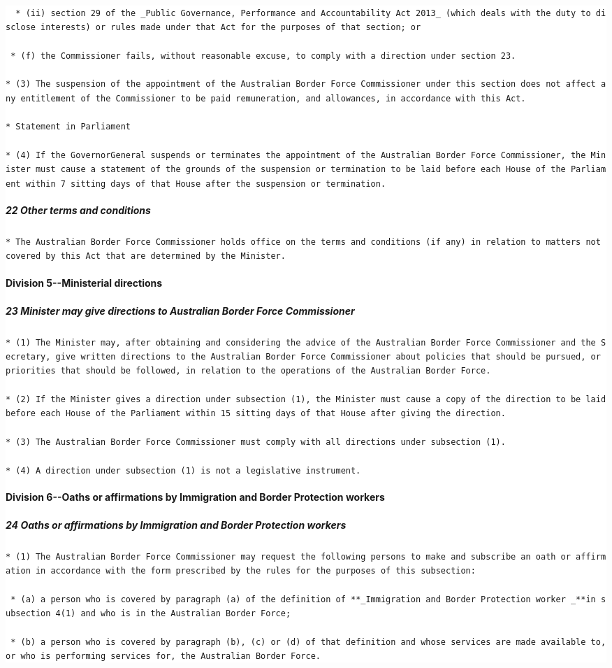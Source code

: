       * (ii) section 29 of the _Public Governance, Performance and Accountability Act 2013_ (which deals with the duty to disclose interests) or rules made under that Act for the purposes of that section; or

     * (f) the Commissioner fails, without reasonable excuse, to comply with a direction under section 23.

    * (3) The suspension of the appointment of the Australian Border Force Commissioner under this section does not affect any entitlement of the Commissioner to be paid remuneration, and allowances, in accordance with this Act.

    * Statement in Parliament

    * (4) If the GovernorGeneral suspends or terminates the appointment of the Australian Border Force Commissioner, the Minister must cause a statement of the grounds of the suspension or termination to be laid before each House of the Parliament within 7 sitting days of that House after the suspension or termination.

##### 22  Other terms and conditions

    * The Australian Border Force Commissioner holds office on the terms and conditions (if any) in relation to matters not covered by this Act that are determined by the Minister.

#### Division 5--Ministerial directions

##### 23  Minister may give directions to Australian Border Force Commissioner

    * (1) The Minister may, after obtaining and considering the advice of the Australian Border Force Commissioner and the Secretary, give written directions to the Australian Border Force Commissioner about policies that should be pursued, or priorities that should be followed, in relation to the operations of the Australian Border Force.

    * (2) If the Minister gives a direction under subsection (1), the Minister must cause a copy of the direction to be laid before each House of the Parliament within 15 sitting days of that House after giving the direction.

    * (3) The Australian Border Force Commissioner must comply with all directions under subsection (1).

    * (4) A direction under subsection (1) is not a legislative instrument.

#### Division 6--Oaths or affirmations by Immigration and Border Protection workers

##### 24  Oaths or affirmations by Immigration and Border Protection workers

    * (1) The Australian Border Force Commissioner may request the following persons to make and subscribe an oath or affirmation in accordance with the form prescribed by the rules for the purposes of this subsection:

     * (a) a person who is covered by paragraph (a) of the definition of **_Immigration and Border Protection worker _**in subsection 4(1) and who is in the Australian Border Force;

     * (b) a person who is covered by paragraph (b), (c) or (d) of that definition and whose services are made available to, or who is performing services for, the Australian Border Force.
